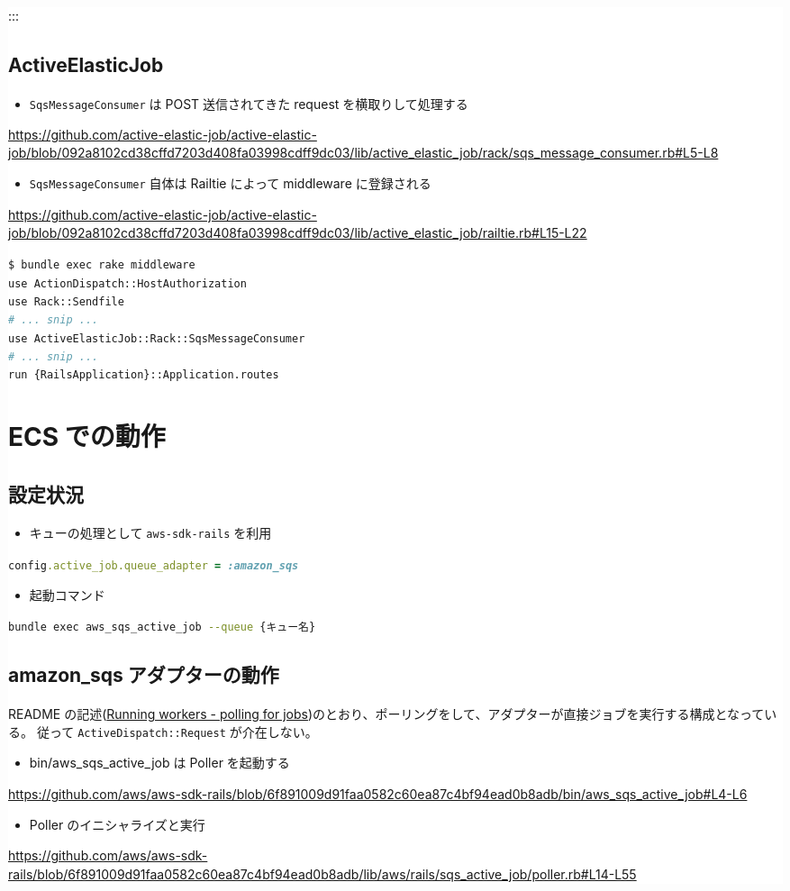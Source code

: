 :::

## ActiveElasticJob

- `SqsMessageConsumer` は POST 送信されてきた request を横取りして処理する

https://github.com/active-elastic-job/active-elastic-job/blob/092a8102cd38cffd7203d408fa03998cdff9dc03/lib/active_elastic_job/rack/sqs_message_consumer.rb#L5-L8

- `SqsMessageConsumer` 自体は Railtie によって middleware に登録される

https://github.com/active-elastic-job/active-elastic-job/blob/092a8102cd38cffd7203d408fa03998cdff9dc03/lib/active_elastic_job/railtie.rb#L15-L22

```sh
$ bundle exec rake middleware
use ActionDispatch::HostAuthorization
use Rack::Sendfile
# ... snip ...
use ActiveElasticJob::Rack::SqsMessageConsumer
# ... snip ...
run {RailsApplication}::Application.routes
```

# ECS での動作

## 設定状況

- キューの処理として `aws-sdk-rails` を利用

```ruby
config.active_job.queue_adapter = :amazon_sqs
```

- 起動コマンド

```sh
bundle exec aws_sqs_active_job --queue {キュー名}
```

## amazon_sqs アダプターの動作

README の記述([Running workers - polling for jobs](https://github.com/aws/aws-sdk-rails#running-workers---polling-for-jobs))のとおり、ポーリングをして、アダプターが直接ジョブを実行する構成となっている。
従って `ActiveDispatch::Request` が介在しない。

- bin/aws_sqs_active_job は Poller を起動する

https://github.com/aws/aws-sdk-rails/blob/6f891009d91faa0582c60ea87c4bf94ead0b8adb/bin/aws_sqs_active_job#L4-L6

- Poller のイニシャライズと実行

https://github.com/aws/aws-sdk-rails/blob/6f891009d91faa0582c60ea87c4bf94ead0b8adb/lib/aws/rails/sqs_active_job/poller.rb#L14-L55
